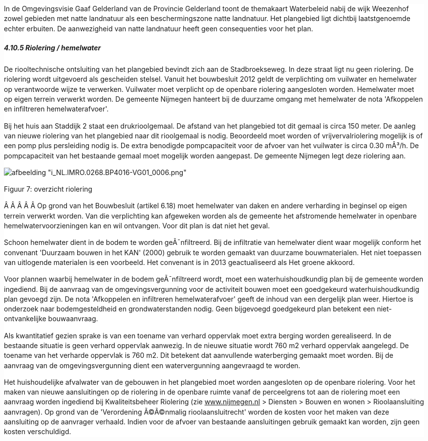 In de Omgevingsvisie Gaaf Gelderland van de Provincie Gelderland toont de themakaart Waterbeleid nabij de wijk Weezenhof zowel gebieden met natte landnatuur als een beschermingszone natte landnatuur. Het plangebied ligt dichtbij laatstgenoemde echter erbuiten. De aanwezigheid van natte landnatuur heeft geen consequenties voor het plan.

##### 4\.10\.5 Riolering / hemelwater

De riooltechnische ontsluiting van het plangebied bevindt zich aan de Stadbroekseweg. In deze straat ligt nu geen riolering. De riolering wordt uitgevoerd als gescheiden stelsel. Vanuit het bouwbesluit 2012 geldt de verplichting om vuilwater en hemelwater op verantwoorde wijze te verwerken. Vuilwater moet verplicht op de openbare riolering aangesloten worden. Hemelwater moet op eigen terrein verwerkt worden. De gemeente Nijmegen hanteert bij de duurzame omgang met hemelwater de nota 'Afkoppelen en infiltreren hemelwaterafvoer'.

Bij het huis aan Staddijk 2 staat een drukrioolgemaal. De afstand van het plangebied tot dit gemaal is circa 150 meter. De aanleg van nieuwe riolering van het plangebied naar dit rioolgemaal is nodig. Beoordeeld moet worden of vrijvervalriolering mogelijk is of een pomp plus persleiding nodig is. De extra benodigde pompcapaciteit voor de afvoer van het vuilwater is circa 0\.30 mÂ³/h. De pompcapaciteit van het bestaande gemaal moet mogelijk worden aangepast. De gemeente Nijmegen legt deze riolering aan.

![afbeelding "i_NL.IMRO.0268.BP4016-VG01_0006.png"](i_NL.IMRO.0268.BP4016-VG01_0006.png)

Figuur 7: overzicht riolering

Â Â Â Â Â Op grond van het Bouwbesluit (artikel 6\.18\) moet hemelwater van daken en andere verharding in beginsel op eigen terrein verwerkt worden. Van die verplichting kan afgeweken worden als de gemeente het afstromende hemelwater in openbare hemelwatervoorzieningen kan en wil ontvangen. Voor dit plan is dat niet het geval.

Schoon hemelwater dient in de bodem te worden geÃ¯nfiltreerd. Bij de infiltratie van hemelwater dient waar mogelijk conform het convenant 'Duurzaam bouwen in het KAN' (2000\) gebruik te worden gemaakt van duurzame bouwmaterialen. Het niet toepassen van uitlogende materialen is een voorbeeld. Het convenant is in 2013 geactualiseerd als Het groene akkoord.

Voor plannen waarbij hemelwater in de bodem geÃ¯nfiltreerd wordt, moet een waterhuishoudkundig plan bij de gemeente worden ingediend. Bij de aanvraag van de omgevingsvergunning voor de activiteit bouwen moet een goedgekeurd waterhuishoudkundig plan gevoegd zijn. De nota 'Afkoppelen en infiltreren hemelwaterafvoer' geeft de inhoud van een dergelijk plan weer. Hiertoe is onderzoek naar bodemgesteldheid en grondwaterstanden nodig. Geen bijgevoegd goedgekeurd plan betekent een niet\-ontvankelijke bouwaanvraag.

Als kwantitatief gezien sprake is van een toename van verhard oppervlak moet extra berging worden gerealiseerd. In de bestaande situatie is geen verhard oppervlak aanwezig. In de nieuwe situatie wordt 760 m2 verhard oppervlak aangelegd. De toename van het verharde oppervlak is 760 m2. Dit betekent dat aanvullende waterberging gemaakt moet worden. Bij de aanvraag van de omgevingsvergunning dient een watervergunning aangevraagd te worden.

Het huishoudelijke afvalwater van de gebouwen in het plangebied moet worden aangesloten op de openbare riolering. Voor het maken van nieuwe aansluitingen op de riolering in de openbare ruimte vanaf de perceelgrens tot aan de riolering moet een aanvraag worden ingediend bij Kwaliteitsbeheer Riolering (zie www.nijmegen.nl \> Diensten \> Bouwen en wonen \> Rioolaansluiting aanvragen). Op grond van de 'Verordening Ã©Ã©nmalig rioolaansluitrecht' worden de kosten voor het maken van deze aansluiting op de aanvrager verhaald. Indien voor de afvoer van bestaande aansluitingen gebruik gemaakt kan worden, zijn geen kosten verschuldigd.

